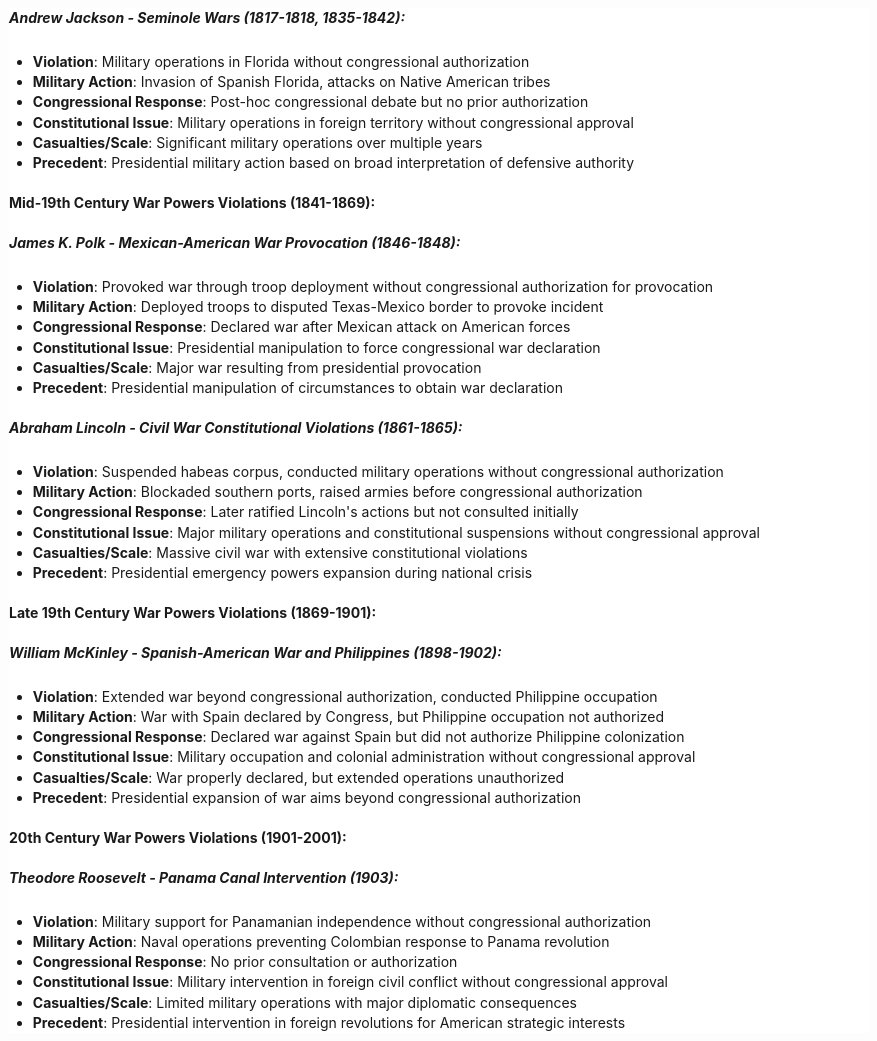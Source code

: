 ##### **Andrew Jackson - Seminole Wars (1817-1818, 1835-1842)**:
- **Violation**: Military operations in Florida without congressional authorization
- **Military Action**: Invasion of Spanish Florida, attacks on Native American tribes
- **Congressional Response**: Post-hoc congressional debate but no prior authorization
- **Constitutional Issue**: Military operations in foreign territory without congressional approval
- **Casualties/Scale**: Significant military operations over multiple years
- **Precedent**: Presidential military action based on broad interpretation of defensive authority

#### **Mid-19th Century War Powers Violations (1841-1869):**

##### **James K. Polk - Mexican-American War Provocation (1846-1848)**:
- **Violation**: Provoked war through troop deployment without congressional authorization for provocation
- **Military Action**: Deployed troops to disputed Texas-Mexico border to provoke incident
- **Congressional Response**: Declared war after Mexican attack on American forces
- **Constitutional Issue**: Presidential manipulation to force congressional war declaration
- **Casualties/Scale**: Major war resulting from presidential provocation
- **Precedent**: Presidential manipulation of circumstances to obtain war declaration

##### **Abraham Lincoln - Civil War Constitutional Violations (1861-1865)**:
- **Violation**: Suspended habeas corpus, conducted military operations without congressional authorization
- **Military Action**: Blockaded southern ports, raised armies before congressional authorization
- **Congressional Response**: Later ratified Lincoln's actions but not consulted initially
- **Constitutional Issue**: Major military operations and constitutional suspensions without congressional approval
- **Casualties/Scale**: Massive civil war with extensive constitutional violations
- **Precedent**: Presidential emergency powers expansion during national crisis

#### **Late 19th Century War Powers Violations (1869-1901):**

##### **William McKinley - Spanish-American War and Philippines (1898-1902)**:
- **Violation**: Extended war beyond congressional authorization, conducted Philippine occupation
- **Military Action**: War with Spain declared by Congress, but Philippine occupation not authorized
- **Congressional Response**: Declared war against Spain but did not authorize Philippine colonization
- **Constitutional Issue**: Military occupation and colonial administration without congressional approval
- **Casualties/Scale**: War properly declared, but extended operations unauthorized
- **Precedent**: Presidential expansion of war aims beyond congressional authorization

#### **20th Century War Powers Violations (1901-2001):**

##### **Theodore Roosevelt - Panama Canal Intervention (1903)**:
- **Violation**: Military support for Panamanian independence without congressional authorization
- **Military Action**: Naval operations preventing Colombian response to Panama revolution
- **Congressional Response**: No prior consultation or authorization
- **Constitutional Issue**: Military intervention in foreign civil conflict without congressional approval
- **Casualties/Scale**: Limited military operations with major diplomatic consequences
- **Precedent**: Presidential intervention in foreign revolutions for American strategic interests
